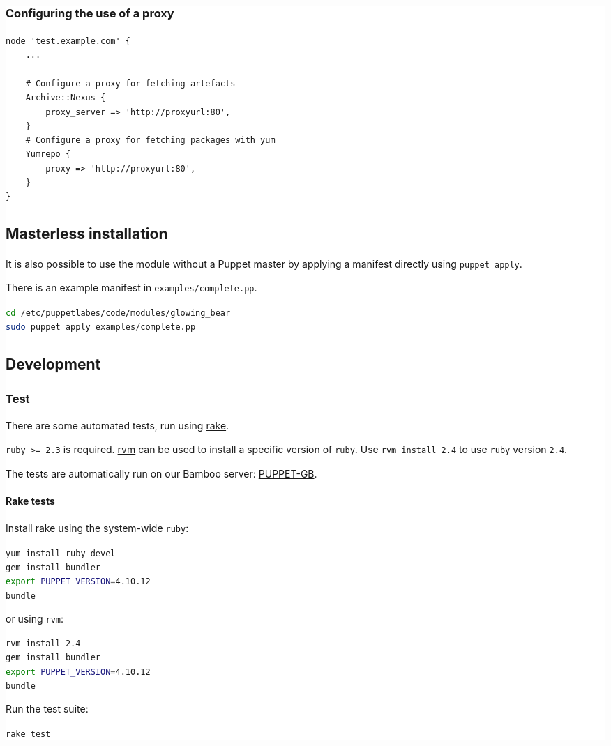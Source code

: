 ### Configuring the use of a proxy
```puppet
node 'test.example.com' {
    ...

    # Configure a proxy for fetching artefacts
    Archive::Nexus {
        proxy_server => 'http://proxyurl:80',
    }
    # Configure a proxy for fetching packages with yum
    Yumrepo {
        proxy => 'http://proxyurl:80',
    }
}
```


## Masterless installation
It is also possible to use the module without a Puppet master by applying a manifest directly using `puppet apply`.

There is an example manifest in `examples/complete.pp`.

```bash
cd /etc/puppetlabes/code/modules/glowing_bear
sudo puppet apply examples/complete.pp
```


## Development

### Test
There are some automated tests, run using [rake].

`ruby >= 2.3` is required. [rvm] can be used to install a specific version of `ruby`.
Use `rvm install 2.4` to use `ruby` version `2.4`.

The tests are automatically run on our Bamboo server: [PUPPET-GB](https://ci.ctmmtrait.nl/browse/PUPPET-GB).

#### Rake tests
Install rake using the system-wide `ruby`:
```bash
yum install ruby-devel
gem install bundler
export PUPPET_VERSION=4.10.12
bundle
```
or using `rvm`:
```bash
rvm install 2.4
gem install bundler
export PUPPET_VERSION=4.10.12
bundle
```
Run the test suite:
```bash
rake test
```


[Glowing Bear]: https://github.com/thehyve/glowing-bear
[tranSMART Foundation]: http://transmartfoundation.org
[Angular]: https://angular.io/
[rake]: https://github.com/ruby/rake
[rvm]: https://rvm.io/
[fractalis]: https://fractalis.lcsb.uni.lu/